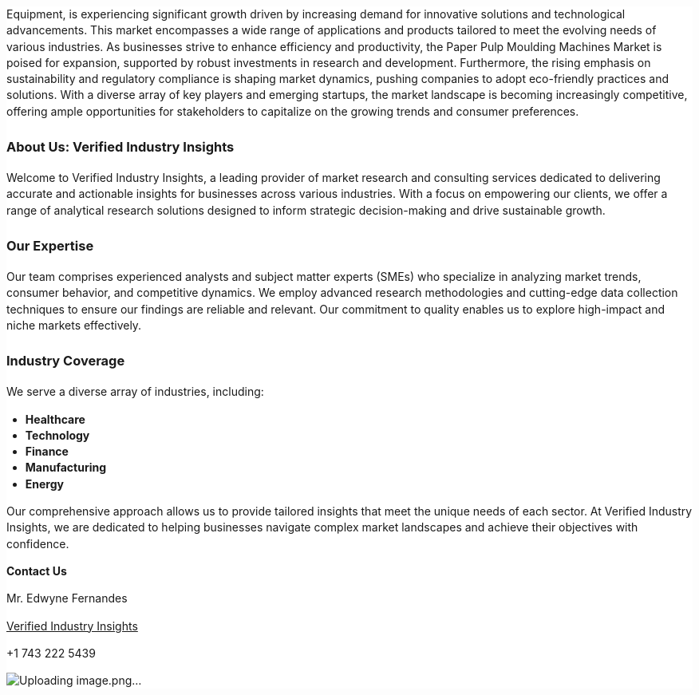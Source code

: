 Equipment, is experiencing significant growth driven by increasing demand for innovative solutions and technological advancements. This market encompasses a wide range of applications and products tailored to meet the evolving needs of various industries. As businesses strive to enhance efficiency and productivity, the Paper Pulp Moulding Machines Market is poised for expansion, supported by robust investments in research and development. Furthermore, the rising emphasis on sustainability and regulatory compliance is shaping market dynamics, pushing companies to adopt eco-friendly practices and solutions. With a diverse array of key players and emerging startups, the market landscape is becoming increasingly competitive, offering ample opportunities for stakeholders to capitalize on the growing trends and consumer preferences.</p><h3>About Us: Verified Industry Insights</h3><p>Welcome to Verified Industry Insights, a leading provider of market research and consulting services dedicated to delivering accurate and actionable insights for businesses across various industries. With a focus on empowering our clients, we offer a range of analytical research solutions designed to inform strategic decision-making and drive sustainable growth.</p><h3>Our Expertise</h3><p>Our team comprises experienced analysts and subject matter experts (SMEs) who specialize in analyzing market trends, consumer behavior, and competitive dynamics. We employ advanced research methodologies and cutting-edge data collection techniques to ensure our findings are reliable and relevant. Our commitment to quality enables us to explore high-impact and niche markets effectively.</p><h3>Industry Coverage</h3><p>We serve a diverse array of industries, including:</p><ul><li><strong>Healthcare</strong></li><li><strong>Technology</strong></li><li><strong>Finance</strong></li><li><strong>Manufacturing</strong></li><li><strong>Energy</strong></li></ul><p>Our comprehensive approach allows us to provide tailored insights that meet the unique needs of each sector. At Verified Industry Insights, we are dedicated to helping businesses navigate complex market landscapes and achieve their objectives with confidence.</p><p><strong>Contact Us</strong></p><p>Mr. Edwyne Fernandes</p><p><a href="https://www.verifiedindustryinsights.com/">Verified Industry Insights</a></p><p>+1 743 222 5439</p>
![Uploading image.png…]()
